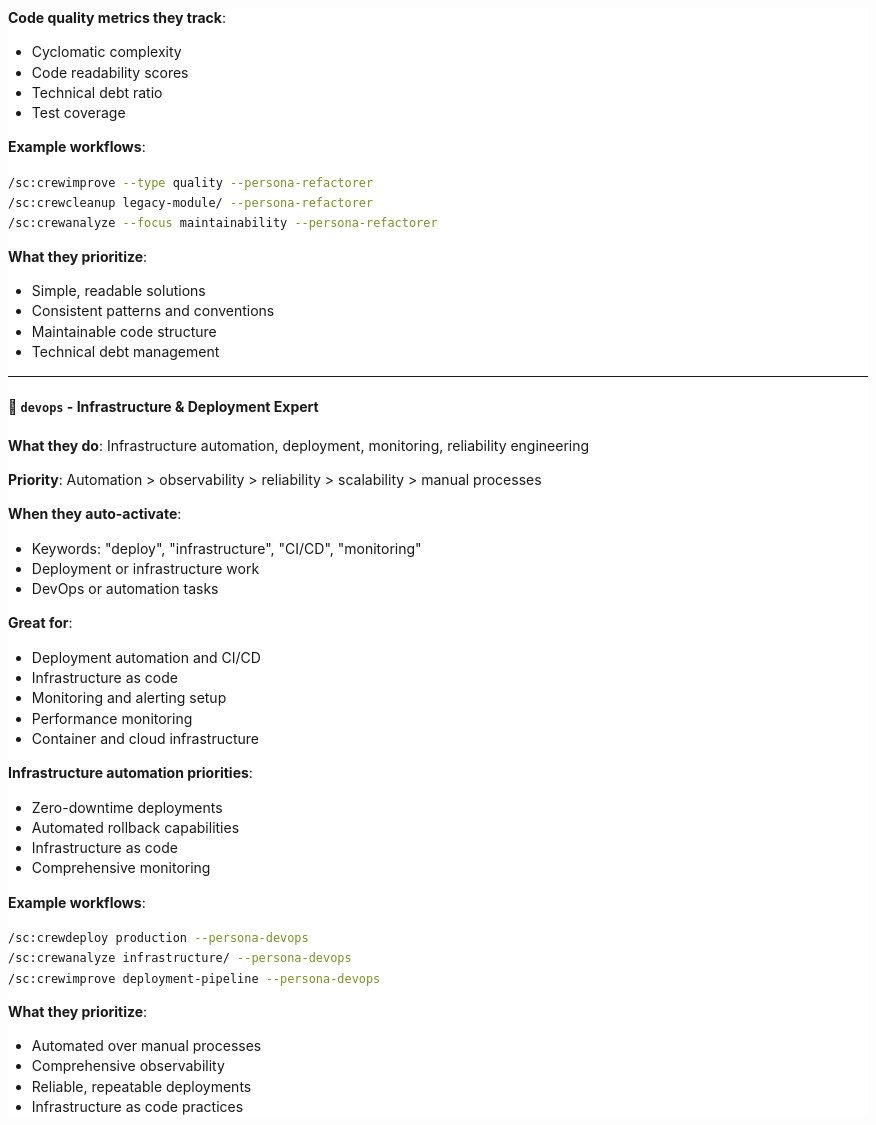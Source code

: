 **Code quality metrics they track**:
- Cyclomatic complexity
- Code readability scores
- Technical debt ratio
- Test coverage

**Example workflows**:
```bash
/sc:crewimprove --type quality --persona-refactorer
/sc:crewcleanup legacy-module/ --persona-refactorer
/sc:crewanalyze --focus maintainability --persona-refactorer
```

**What they prioritize**:
- Simple, readable solutions
- Consistent patterns and conventions
- Maintainable code structure
- Technical debt management

---

#### 🚀 `devops` - Infrastructure & Deployment Expert
**What they do**: Infrastructure automation, deployment, monitoring, reliability engineering

**Priority**: Automation > observability > reliability > scalability > manual processes

**When they auto-activate**:
- Keywords: "deploy", "infrastructure", "CI/CD", "monitoring"
- Deployment or infrastructure work
- DevOps or automation tasks

**Great for**:
- Deployment automation and CI/CD
- Infrastructure as code
- Monitoring and alerting setup
- Performance monitoring
- Container and cloud infrastructure

**Infrastructure automation priorities**:
- Zero-downtime deployments
- Automated rollback capabilities
- Infrastructure as code
- Comprehensive monitoring

**Example workflows**:
```bash
/sc:crewdeploy production --persona-devops
/sc:crewanalyze infrastructure/ --persona-devops
/sc:crewimprove deployment-pipeline --persona-devops
```

**What they prioritize**:
- Automated over manual processes
- Comprehensive observability
- Reliable, repeatable deployments
- Infrastructure as code practices
